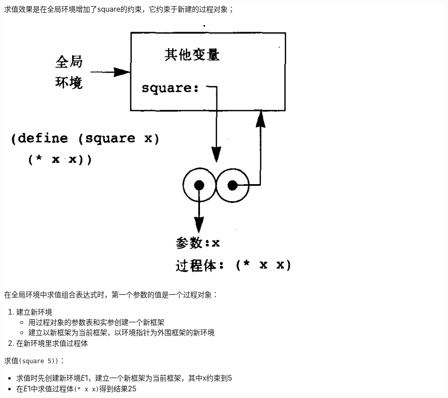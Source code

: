 求值效果是在全局环境增加了square的约束，它约束于新建的过程对象；

![image-20200620101153548](assets/image-20200620101153548.png)

在全局环境中求值组合表达式时，第一个参数的值是一个过程对象：

1. 建立新环境
   * 用过程对象的参数表和实参创建一个新框架
   * 建立以新框架为当前框架，以环境指针为外围框架的新环境
2. 在新环境里求值过程体

求值`(square 5))`：

* 求值时先创建新环境$E1$，建立一个新框架为当前框架，其中x约束到5
* 在$E1$中求值过程体`(* x x)`得到结果25
